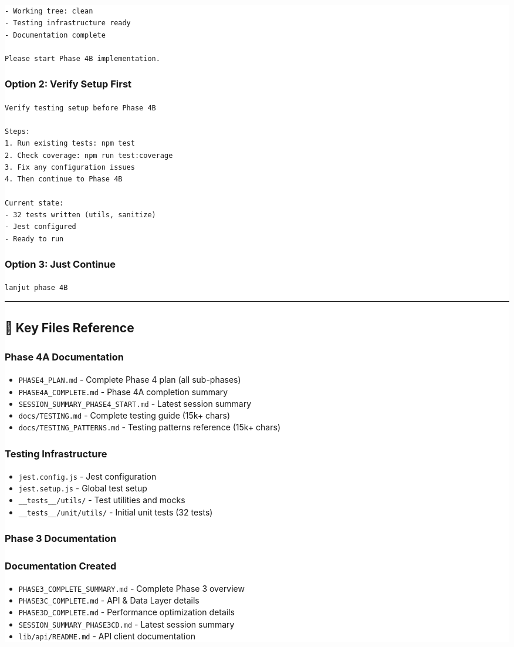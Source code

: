 ```
- Working tree: clean
- Testing infrastructure ready
- Documentation complete

Please start Phase 4B implementation.
```

### Option 2: Verify Setup First

```
Verify testing setup before Phase 4B

Steps:
1. Run existing tests: npm test
2. Check coverage: npm run test:coverage
3. Fix any configuration issues
4. Then continue to Phase 4B

Current state:
- 32 tests written (utils, sanitize)
- Jest configured
- Ready to run
```

### Option 3: Just Continue

```
lanjut phase 4B
```

---

## 📂 Key Files Reference

### Phase 4A Documentation
- `PHASE4_PLAN.md` - Complete Phase 4 plan (all sub-phases)
- `PHASE4A_COMPLETE.md` - Phase 4A completion summary
- `SESSION_SUMMARY_PHASE4_START.md` - Latest session summary
- `docs/TESTING.md` - Complete testing guide (15k+ chars)
- `docs/TESTING_PATTERNS.md` - Testing patterns reference (15k+ chars)

### Testing Infrastructure
- `jest.config.js` - Jest configuration
- `jest.setup.js` - Global test setup
- `__tests__/utils/` - Test utilities and mocks
- `__tests__/unit/utils/` - Initial unit tests (32 tests)

### Phase 3 Documentation

### Documentation Created
- `PHASE3_COMPLETE_SUMMARY.md` - Complete Phase 3 overview
- `PHASE3C_COMPLETE.md` - API & Data Layer details
- `PHASE3D_COMPLETE.md` - Performance optimization details
- `SESSION_SUMMARY_PHASE3CD.md` - Latest session summary
- `lib/api/README.md` - API client documentation
